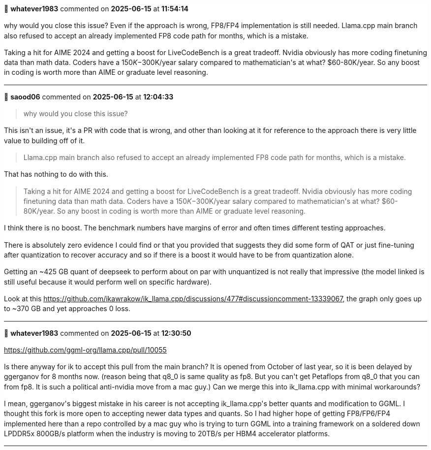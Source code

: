 
👤 **whatever1983** commented on **2025-06-15** at **11:54:14**

why would you close this issue?  Even if the approach is wrong, FP8/FP4 implementation is still needed.  Llama.cpp main branch also refused to accept an already implemented FP8 code path for months, which is a mistake.

Taking a hit for AIME 2024 and getting a boost for LiveCodeBench is a great tradeoff.  Nvidia obviously has more coding finetuning data than math data.  Coders have a $150K-$300K/year salary compared to mathematician's at what? $60-80K/year.  So any boost in coding is worth more than AIME or graduate level reasoning.

---

👤 **saood06** commented on **2025-06-15** at **12:04:33**

> why would you close this issue?

This isn't an issue, it's a PR with code that is wrong, and other than looking at it for reference to the approach there is very little value to building off of it.

>Llama.cpp main branch also refused to accept an already implemented FP8 code path for months, which is a mistake.

That has nothing to do with this.

> Taking a hit for AIME 2024 and getting a boost for LiveCodeBench is a great tradeoff. Nvidia obviously has more coding finetuning data than math data. Coders have a $150K-$300K/year salary compared to mathematician's at what? $60-80K/year. So any boost in coding is worth more than AIME or graduate level reasoning.

I think there is no boost. The benchmark numbers have margins of error and often times different testing approaches.

There is absolutely zero evidence I could find or that you provided that suggests they did some form of QAT or just fine-tuning after quantization to recover accuracy and so if there is a boost it would have to be from quantization alone.

Getting an ~425 GB quant of deepseek to perform about on par with unquantized is not really that impressive (the model linked is still useful because it would perform well on specific hardware).

Look at this https://github.com/ikawrakow/ik_llama.cpp/discussions/477#discussioncomment-13339067, the graph only goes up to ~370 GB and yet approaches 0 loss.

---

👤 **whatever1983** commented on **2025-06-15** at **12:30:50**

https://github.com/ggml-org/llama.cpp/pull/10055

Is there anyway for ik to accept this pull from the main branch?  It is opened from October of last year, so it is been delayed by ggerganov for 8 months now. (reason being that q8_0 is same quality as fp8.  But you can't get Petaflops from q8_0 that you can from fp8.  It is such a political anti-nvidia move from a mac guy.)  Can we merge this into ik_llama.cpp with minimal workarounds?

I mean, ggerganov's biggest mistake in his career is not accepting ik_llama.cpp's better quants and modification to GGML.    I thought this fork is more open to accepting newer data types and quants.    So I had higher hope of getting FP8/FP6/FP4 implemented here than a repo controlled by a mac guy who is trying to turn GGML into a training framework on a soldered down LPDDR5x 800GB/s platform when the industry is moving to 20TB/s per HBM4 accelerator platforms.

---